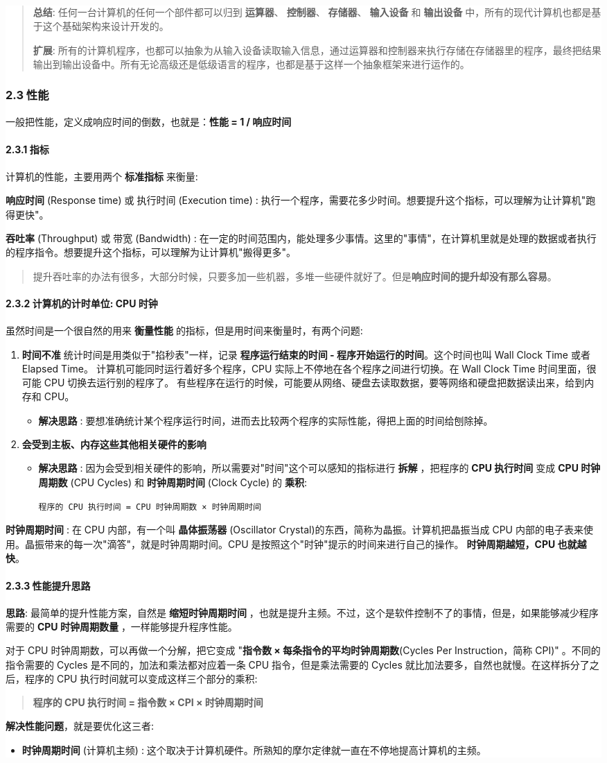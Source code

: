 > **总结**: 任何一台计算机的任何一个部件都可以归到 **运算器**、 **控制器**、 **存储器**、 **输入设备** 和 **输出设备** 中，所有的现代计算机也都是基于这个基础架构来设计开发的。
>
> **扩展**: 所有的计算机程序，也都可以抽象为从输入设备读取输入信息，通过运算器和控制器来执行存储在存储器里的程序，最终把结果输出到输出设备中。所有无论高级还是低级语言的程序，也都是基于这样一个抽象框架来进行运作的。

### 2.3 性能

一般把性能，定义成响应时间的倒数，也就是：**性能 = 1 / 响应时间**

#### 2.3.1 指标

计算机的性能，主要用两个 **标准指标** 来衡量:

**响应时间** (Response time) 或 执行时间 (Execution time)
: 执行一个程序，需要花多少时间。想要提升这个指标，可以理解为让计算机"跑得更快"。

**吞吐率** (Throughput) 或 带宽 (Bandwidth)
: 在一定的时间范围内，能处理多少事情。这里的"事情"，在计算机里就是处理的数据或者执行的程序指令。想要提升这个指标，可以理解为让计算机"搬得更多"。

> 提升吞吐率的办法有很多，大部分时候，只要多加一些机器，多堆一些硬件就好了。但是**响应时间的提升却没有那么容易**。

#### 2.3.2 计算机的计时单位: CPU 时钟

虽然时间是一个很自然的用来 **衡量性能** 的指标，但是用时间来衡量时，有两个问题:

1. **时间不准**
   统计时间是用类似于"掐秒表"一样，记录 **程序运行结束的时间 - 程序开始运行的时间**。这个时间也叫 Wall Clock Time 或者 Elapsed Time。
   计算机可能同时运行着好多个程序，CPU 实际上不停地在各个程序之间进行切换。在 Wall Clock Time 时间里面，很可能 CPU 切换去运行别的程序了。
   有些程序在运行的时候，可能要从网络、硬盘去读取数据，要等网络和硬盘把数据读出来，给到内存和 CPU。

   - **解决思路** : 要想准确统计某个程序运行时间，进而去比较两个程序的实际性能，得把上面的时间给刨除掉。

2. **会受到主板、内存这些其他相关硬件的影响**

   - **解决思路** : 因为会受到相关硬件的影响，所以需要对"时间"这个可以感知的指标进行 **拆解** ，把程序的 **CPU 执行时间** 变成 **CPU 时钟周期数** (CPU Cycles) 和 **时钟周期时间** (Clock Cycle) 的 **乘积**:

     ```txt
     程序的 CPU 执行时间 = CPU 时钟周期数 × 时钟周期时间
     ```

**时钟周期时间**
: 在 CPU 内部，有一个叫 **晶体振荡器** (Oscillator Crystal)的东西，简称为晶振。计算机把晶振当成 CPU 内部的电子表来使用。晶振带来的每一次"滴答"，就是时钟周期时间。CPU 是按照这个"时钟"提示的时间来进行自己的操作。 **时钟周期越短，CPU 也就越快**。

#### 2.3.3 性能提升思路

**思路**:
最简单的提升性能方案，自然是 **缩短时钟周期时间** ，也就是提升主频。不过，这个是软件控制不了的事情，但是，如果能够减少程序需要的 **CPU 时钟周期数量** ，一样能够提升程序性能。

对于 CPU 时钟周期数，可以再做一个分解，把它变成 "**指令数 × 每条指令的平均时钟周期数**(Cycles Per Instruction，简称 CPI)" 。不同的指令需要的 Cycles 是不同的，加法和乘法都对应着一条 CPU 指令，但是乘法需要的 Cycles 就比加法要多，自然也就慢。在这样拆分了之后，程序的 CPU 执行时间就可以变成这样三个部分的乘积:

> **程序的 CPU 执行时间 = 指令数 × CPI × 时钟周期时间**

**解决性能问题**，就是要优化这三者:

- **时钟周期时间** (计算机主频) : 这个取决于计算机硬件。所熟知的摩尔定律就一直在不停地提高计算机的主频。
